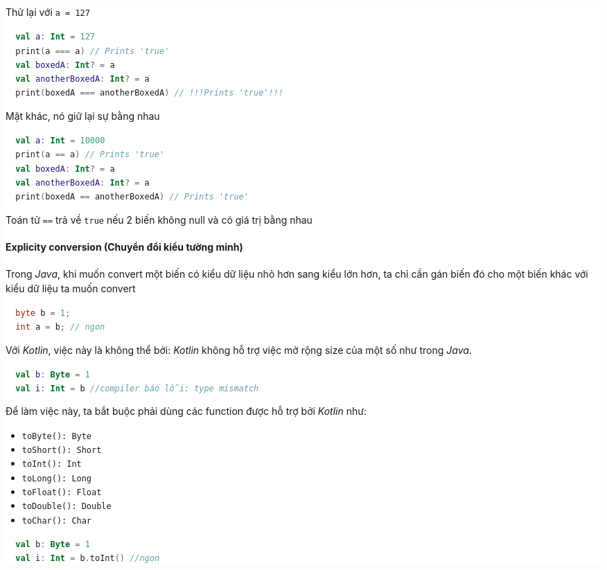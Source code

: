 Thử lại với `a = 127`

```kotlin
  val a: Int = 127
  print(a === a) // Prints 'true'
  val boxedA: Int? = a
  val anotherBoxedA: Int? = a
  print(boxedA === anotherBoxedA) // !!!Prints 'true'!!!

```

Mặt khác, nó giữ lại sự bằng nhau

```kotlin
  val a: Int = 10000
  print(a == a) // Prints 'true'
  val boxedA: Int? = a
  val anotherBoxedA: Int? = a
  print(boxedA == anotherBoxedA) // Prints 'true'

```

Toán tử `==` trả về `true` nếu 2 biến không null và có giá trị bằng nhau

#### Explicity conversion (Chuyển đổi kiểu tường minh)

Trong *Java*, khi muốn convert một biến có kiểu dữ liệu nhỏ hơn sang kiểu lớn hơn, ta chỉ cần gán biến đó cho một biến khác với kiểu dữ liệu ta muốn convert

```java
  byte b = 1;
  int a = b; // ngon

```

Với *Kotlin*, việc này là không thể bởi: *Kotlin* không hỗ trợ việc mở rộng size của một số như trong *Java*.

```kotlin
  val b: Byte = 1
  val i: Int = b //compiler báo lỗi: type mismatch

```

Để làm việc này, ta bắt buộc phải dùng các function được hỗ trợ bởi *Kotlin* như:

-   `toByte(): Byte`
-   `toShort(): Short`
-   `toInt(): Int`
-   `toLong(): Long`
-   `toFloat(): Float`
-   `toDouble(): Double`
-   `toChar(): Char`

```kotlin
  val b: Byte = 1
  val i: Int = b.toInt() //ngon

```
